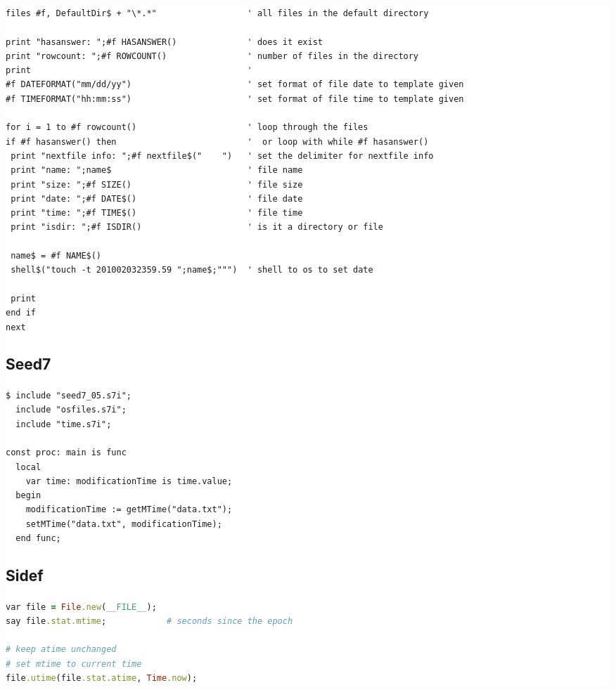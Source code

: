 ```runbasic
files #f, DefaultDir$ + "\*.*"                  ' all files in the default directory
 
print "hasanswer: ";#f HASANSWER()              ' does it exist
print "rowcount: ";#f ROWCOUNT()                ' number of files in the directory
print                                           '  
#f DATEFORMAT("mm/dd/yy")                       ' set format of file date to template given
#f TIMEFORMAT("hh:mm:ss")                       ' set format of file time to template given

for i = 1 to #f rowcount()                      ' loop through the files
if #f hasanswer() then                          '  or loop with while #f hasanswer()
 print "nextfile info: ";#f nextfile$("    ")   ' set the delimiter for nextfile info
 print "name: ";name$                           ' file name                        
 print "size: ";#f SIZE()                       ' file size
 print "date: ";#f DATE$()                      ' file date
 print "time: ";#f TIME$()                      ' file time
 print "isdir: ";#f ISDIR()                     ' is it a directory or file

 name$ = #f NAME$()
 shell$("touch -t 201002032359.59 ";name$;""")  ' shell to os to set date

 print
end if
next
```



## Seed7


```seed7
$ include "seed7_05.s7i";
  include "osfiles.s7i";
  include "time.s7i";

const proc: main is func
  local
    var time: modificationTime is time.value;
  begin
    modificationTime := getMTime("data.txt");
    setMTime("data.txt", modificationTime);
  end func;
```



## Sidef


```ruby
var file = File.new(__FILE__);
say file.stat.mtime;            # seconds since the epoch

# keep atime unchanged
# set mtime to current time
file.utime(file.stat.atime, Time.now);
```

